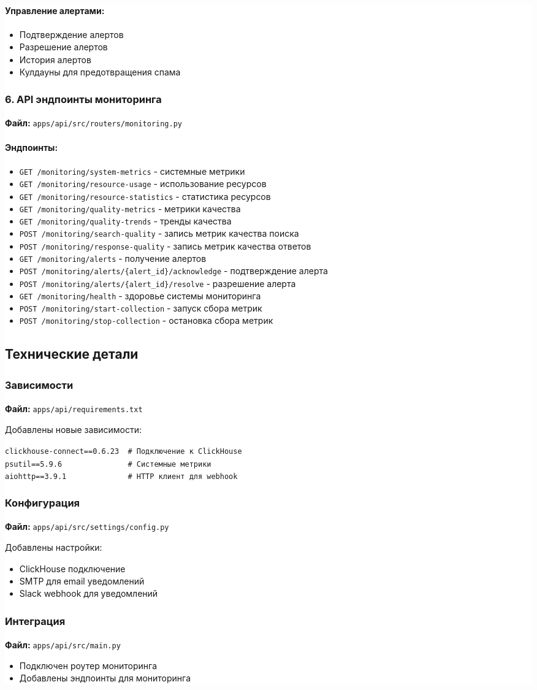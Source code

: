 #### Управление алертами:
- Подтверждение алертов
- Разрешение алертов
- История алертов
- Кулдауны для предотвращения спама

### 6. API эндпоинты мониторинга

**Файл:** `apps/api/src/routers/monitoring.py`

#### Эндпоинты:
- `GET /monitoring/system-metrics` - системные метрики
- `GET /monitoring/resource-usage` - использование ресурсов
- `GET /monitoring/resource-statistics` - статистика ресурсов
- `GET /monitoring/quality-metrics` - метрики качества
- `GET /monitoring/quality-trends` - тренды качества
- `POST /monitoring/search-quality` - запись метрик качества поиска
- `POST /monitoring/response-quality` - запись метрик качества ответов
- `GET /monitoring/alerts` - получение алертов
- `POST /monitoring/alerts/{alert_id}/acknowledge` - подтверждение алерта
- `POST /monitoring/alerts/{alert_id}/resolve` - разрешение алерта
- `GET /monitoring/health` - здоровье системы мониторинга
- `POST /monitoring/start-collection` - запуск сбора метрик
- `POST /monitoring/stop-collection` - остановка сбора метрик

## Технические детали

### Зависимости

**Файл:** `apps/api/requirements.txt`

Добавлены новые зависимости:
```
clickhouse-connect==0.6.23  # Подключение к ClickHouse
psutil==5.9.6               # Системные метрики
aiohttp==3.9.1              # HTTP клиент для webhook
```

### Конфигурация

**Файл:** `apps/api/src/settings/config.py`

Добавлены настройки:
- ClickHouse подключение
- SMTP для email уведомлений
- Slack webhook для уведомлений

### Интеграция

**Файл:** `apps/api/src/main.py`

- Подключен роутер мониторинга
- Добавлены эндпоинты для мониторинга
